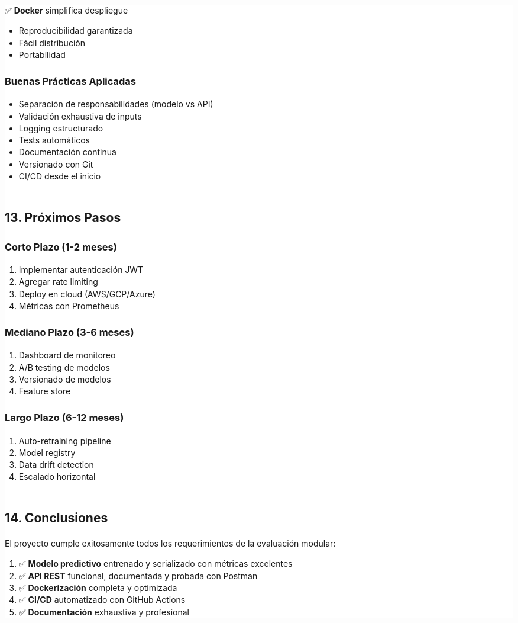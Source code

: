 ✅ **Docker** simplifica despliegue
- Reproducibilidad garantizada
- Fácil distribución
- Portabilidad

### Buenas Prácticas Aplicadas

- Separación de responsabilidades (modelo vs API)
- Validación exhaustiva de inputs
- Logging estructurado
- Tests automáticos
- Documentación continua
- Versionado con Git
- CI/CD desde el inicio

---

## 13. Próximos Pasos

### Corto Plazo (1-2 meses)

1. Implementar autenticación JWT
2. Agregar rate limiting
3. Deploy en cloud (AWS/GCP/Azure)
4. Métricas con Prometheus

### Mediano Plazo (3-6 meses)

1. Dashboard de monitoreo
2. A/B testing de modelos
3. Versionado de modelos
4. Feature store

### Largo Plazo (6-12 meses)

1. Auto-retraining pipeline
2. Model registry
3. Data drift detection
4. Escalado horizontal

---

## 14. Conclusiones

El proyecto cumple exitosamente todos los requerimientos de la evaluación modular:

1. ✅ **Modelo predictivo** entrenado y serializado con métricas excelentes
2. ✅ **API REST** funcional, documentada y probada con Postman
3. ✅ **Dockerización** completa y optimizada
4. ✅ **CI/CD** automatizado con GitHub Actions
5. ✅ **Documentación** exhaustiva y profesional
